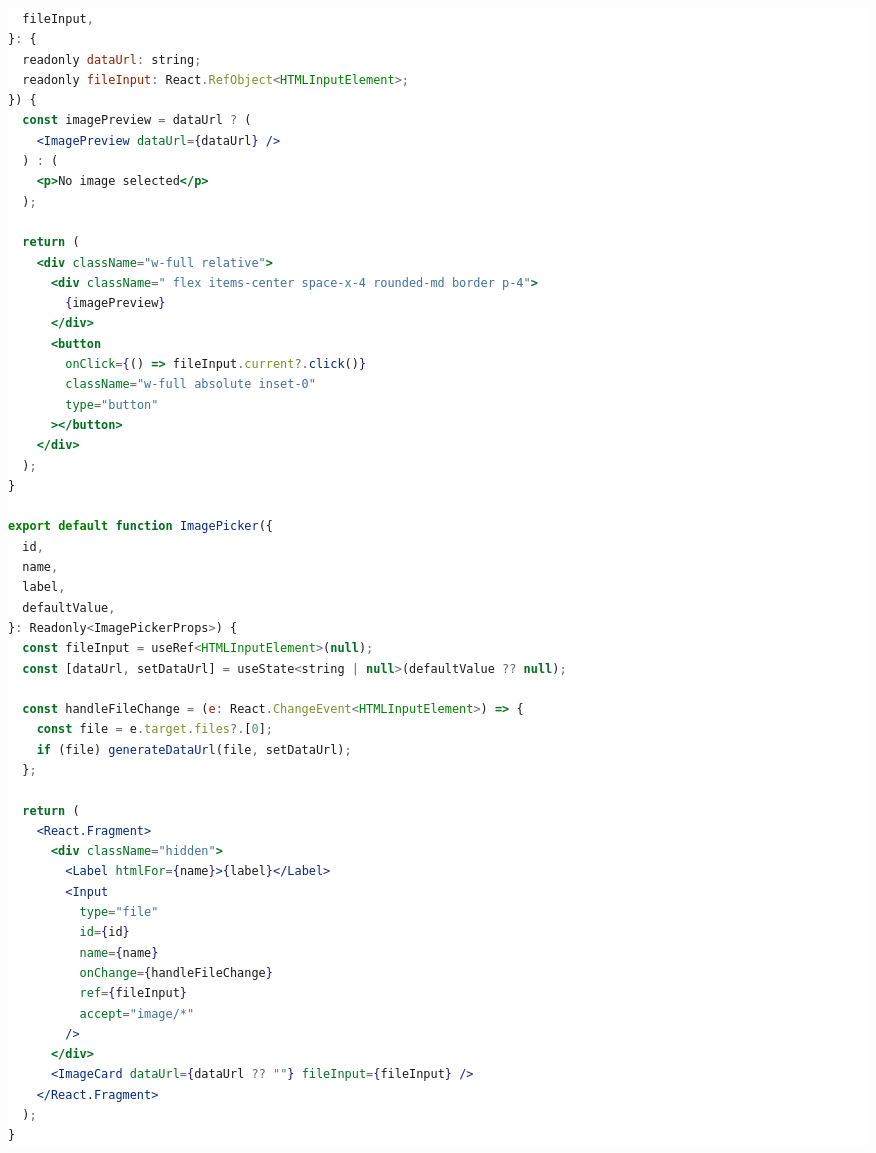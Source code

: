 ```jsx
  fileInput,
}: {
  readonly dataUrl: string;
  readonly fileInput: React.RefObject<HTMLInputElement>;
}) {
  const imagePreview = dataUrl ? (
    <ImagePreview dataUrl={dataUrl} />
  ) : (
    <p>No image selected</p>
  );

  return (
    <div className="w-full relative">
      <div className=" flex items-center space-x-4 rounded-md border p-4">
        {imagePreview}
      </div>
      <button
        onClick={() => fileInput.current?.click()}
        className="w-full absolute inset-0"
        type="button"
      ></button>
    </div>
  );
}

export default function ImagePicker({
  id,
  name,
  label,
  defaultValue,
}: Readonly<ImagePickerProps>) {
  const fileInput = useRef<HTMLInputElement>(null);
  const [dataUrl, setDataUrl] = useState<string | null>(defaultValue ?? null);

  const handleFileChange = (e: React.ChangeEvent<HTMLInputElement>) => {
    const file = e.target.files?.[0];
    if (file) generateDataUrl(file, setDataUrl);
  };

  return (
    <React.Fragment>
      <div className="hidden">
        <Label htmlFor={name}>{label}</Label>
        <Input
          type="file"
          id={id}
          name={name}
          onChange={handleFileChange}
          ref={fileInput}
          accept="image/*"
        />
      </div>
      <ImageCard dataUrl={dataUrl ?? ""} fileInput={fileInput} />
    </React.Fragment>
  );
}
```
